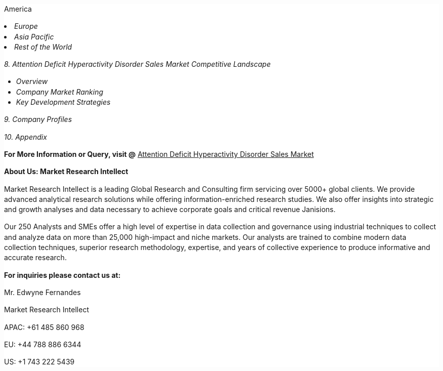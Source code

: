 America</span></em></li><li><em><span class="">Europe</span></em></li><li><em><span class="">Asia Pacific</span></em></li><li><em><span class="">Rest of the World</span></em></li></ul><p><em><span class="font-[700]">8. Attention Deficit Hyperactivity Disorder Sales Market Competitive Landscape</span></em></p><ul><li><em><span class="">Overview</span></em></li><li><em><span class="">Company Market Ranking</span></em></li><li><em><span class="">Key Development Strategies</span></em></li></ul><p><em><span class="font-[700]">9. Company Profiles</span></em></p><p><em><span class="font-[700]">10. Appendix</span></em></p><p><span class="font-[700]"><strong>For More Information or Query, visit&nbsp;@</strong>&nbsp;</span><span class="font-[700]"><a href="https://www.marketresearchintellect.com/product/global-attention-deficit-hyperactivity-disorder-sales-market-size-and-forecast/?utm_source=Linkedin&utm_medium=822" target="_blank" data-tracking-control-name="article-ssr-frontend-pulse_little-text-block" data-tracking-will-navigate="" data-test-link="">Attention Deficit Hyperactivity Disorder Sales Market</a></span></p><p><strong><span class="font-[700]">About Us: Market Research Intellect</span></strong></p><p><span class="">Market Research Intellect is a leading Global Research and Consulting firm servicing over 5000+ global clients. We provide advanced analytical research solutions while offering information-enriched research studies.&nbsp;</span>We also offer insights into strategic and growth analyses and data necessary to achieve corporate goals and critical revenue Janisions.</p><p><span class="">Our 250 Analysts and SMEs offer a high level of expertise in data collection and governance using industrial techniques to collect and analyze data on more than 25,000 high-impact and niche markets. Our analysts are trained to combine modern data collection techniques, superior research methodology, expertise, and years of collective experience to produce informative and accurate research.</span></p><p><strong>For inquiries please contact us at:</strong></p><p>Mr. Edwyne Fernandes</p><p>Market Research Intellect</p><p>APAC: +61 485 860 968</p><p>EU: +44 788 886 6344</p><p>US: +1 743 222 5439</p>